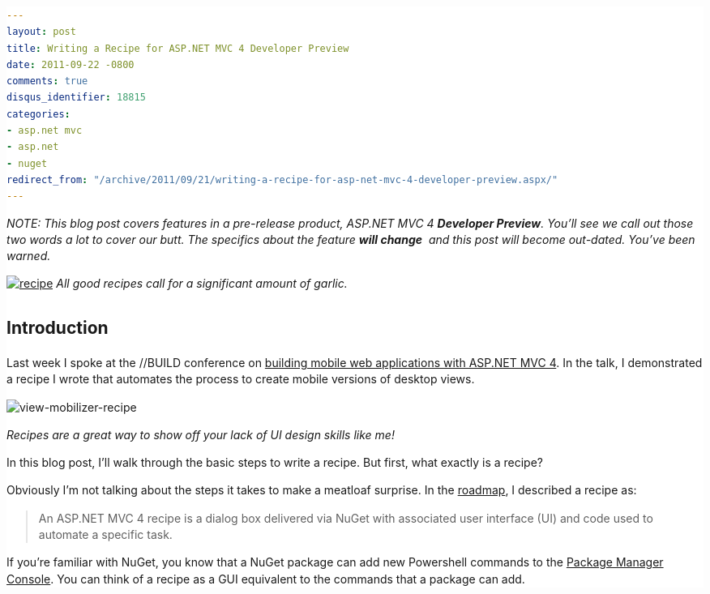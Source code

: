 ```yaml
---
layout: post
title: Writing a Recipe for ASP.NET MVC 4 Developer Preview
date: 2011-09-22 -0800
comments: true
disqus_identifier: 18815
categories:
- asp.net mvc
- asp.net
- nuget
redirect_from: "/archive/2011/09/21/writing-a-recipe-for-asp-net-mvc-4-developer-preview.aspx/"
---
```


*NOTE: This blog post covers features in a pre-release product, ASP.NET
MVC 4 **Developer Preview**. You’ll see we call out those two words a
lot to cover our butt. The specifics about the feature **will change** 
and this post will become out-dated. You’ve been warned.*

[![recipe](https://haacked.com/images/haacked_com/WindowsLiveWriter/Writing-a-Recipe-in-ASP.NET-MVC-4_1246F/recipe_thumb.jpg "recipe")](https://haacked.com/images/haacked_com/WindowsLiveWriter/Writing-a-Recipe-in-ASP.NET-MVC-4_1246F/recipe_2.jpg)
*All good recipes call for a significant amount of garlic.*

Introduction
------------

Last week I spoke at the //BUILD conference on [building mobile web
applications with ASP.NET MVC
4](http://channel9.msdn.com/events/BUILD/BUILD2011/TOOL-803T "Progressively enabling mobile web applications").
In the talk, I demonstrated a recipe I wrote that automates the process
to create mobile versions of desktop views.

![view-mobilizer-recipe](https://haacked.com/images/haacked_com/WindowsLiveWriter/Writing-a-Recipe-in-ASP.NET-MVC-4_1246F/view-mobilizer-recipe_3.png "view-mobilizer-recipe")

*Recipes are a great way to show off your lack of UI design skills like
me!*

In this blog post, I’ll walk through the basic steps to write a recipe.
But first, what exactly is a recipe?

Obviously I’m not talking about the steps it takes to make a meatloaf
surprise. In the
[roadmap](http://aspnet.codeplex.com/wikipage?title=ASP.NET%20MVC%204%20RoadMap "ASP.NET MVC 4 Roadmap"),
I described a recipe as:

> An ASP.NET MVC 4 recipe is a dialog box delivered via NuGet with
> associated user interface (UI) and code used to automate a specific
> task.

If you’re familiar with NuGet, you know that a NuGet package can add new
Powershell commands to the [Package Manager
Console](http://docs.nuget.org/docs/start-here/using-the-package-manager-console "Package Manager Console Docs").
You can think of a recipe as a GUI equivalent to the commands that a
package can add.
